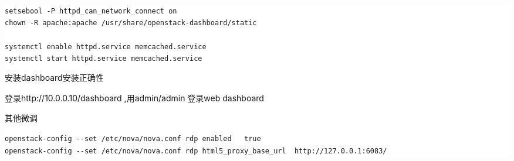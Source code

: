 	setsebool -P httpd_can_network_connect on
	chown -R apache:apache /usr/share/openstack-dashboard/static

	systemctl enable httpd.service memcached.service
	systemctl start httpd.service memcached.service

安装dashboard安装正确性

登录http://10.0.0.10/dashboard ,用admin/admin 登录web dashboard


其他微调

	openstack-config --set /etc/nova/nova.conf rdp enabled   true
	openstack-config --set /etc/nova/nova.conf rdp html5_proxy_base_url  http://127.0.0.1:6083/































